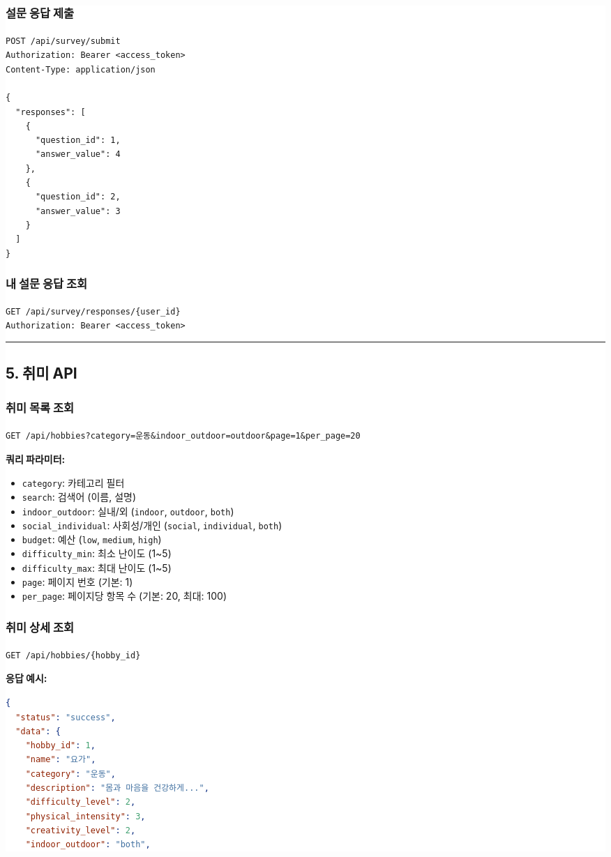 ### 설문 응답 제출
```http
POST /api/survey/submit
Authorization: Bearer <access_token>
Content-Type: application/json

{
  "responses": [
    {
      "question_id": 1,
      "answer_value": 4
    },
    {
      "question_id": 2,
      "answer_value": 3
    }
  ]
}
```

### 내 설문 응답 조회
```http
GET /api/survey/responses/{user_id}
Authorization: Bearer <access_token>
```

---

## 5. 취미 API

### 취미 목록 조회
```http
GET /api/hobbies?category=운동&indoor_outdoor=outdoor&page=1&per_page=20
```

**쿼리 파라미터:**
- `category`: 카테고리 필터
- `search`: 검색어 (이름, 설명)
- `indoor_outdoor`: 실내/외 (`indoor`, `outdoor`, `both`)
- `social_individual`: 사회성/개인 (`social`, `individual`, `both`)
- `budget`: 예산 (`low`, `medium`, `high`)
- `difficulty_min`: 최소 난이도 (1~5)
- `difficulty_max`: 최대 난이도 (1~5)
- `page`: 페이지 번호 (기본: 1)
- `per_page`: 페이지당 항목 수 (기본: 20, 최대: 100)

### 취미 상세 조회
```http
GET /api/hobbies/{hobby_id}
```

**응답 예시:**
```json
{
  "status": "success",
  "data": {
    "hobby_id": 1,
    "name": "요가",
    "category": "운동",
    "description": "몸과 마음을 건강하게...",
    "difficulty_level": 2,
    "physical_intensity": 3,
    "creativity_level": 2,
    "indoor_outdoor": "both",
```